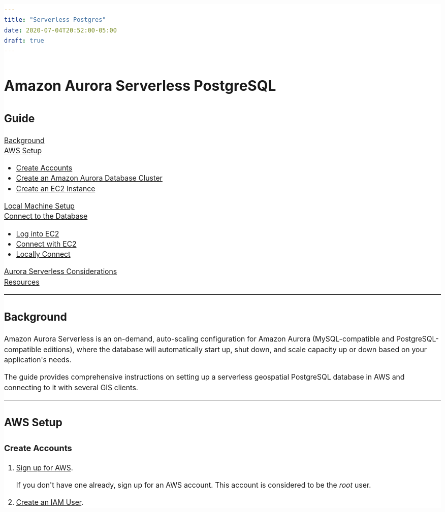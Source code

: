 ```yaml
---
title: "Serverless Postgres"
date: 2020-07-04T20:52:00-05:00
draft: true
---
```


# Amazon Aurora Serverless PostgreSQL

## Guide

[Background](#background)  
[AWS Setup ](#aws-setup)

- [Create Accounts](#create-accounts)
- [Create an Amazon Aurora Database Cluster](#create-an-amazon-aurora-database-cluster)
- [Create an EC2 Instance](#create-an-ec2-instance)

[Local Machine Setup](#local-machine-setup)  
[Connect to the Database](#connect-to-the-database)

- [Log into EC2](#log-into-ec2)
- [Connect with EC2](#connect-with-ec2)
- [Locally Connect](#locally-connect)

[Aurora Serverless Considerations](#aurora-serverless-considerations)  
[Resources](#resources)

---

## Background

Amazon Aurora Serverless is an on-demand, auto-scaling configuration for Amazon Aurora (MySQL-compatible and PostgreSQL-compatible editions), where the database will automatically start up, shut down, and scale capacity up or down based on your application's needs.

The guide provides comprehensive instructions on setting up a serverless geospatial PostgreSQL database in AWS and connecting to it with several GIS clients.

---

## AWS Setup

### Create Accounts

1. [Sign up for AWS](https://docs.aws.amazon.com/AmazonRDS/latest/AuroraUserGuide/CHAP_SettingUp_Aurora.html#CHAP_SettingUp_Aurora.SignUp).

   If you don't have one already, sign up for an AWS account. This account is considered to be the _root_ user.

1. [Create an IAM User](https://docs.aws.amazon.com/AmazonRDS/latest/AuroraUserGuide/CHAP_SettingUp_Aurora.html#CHAP_SettingUp_Aurora.IAM).
